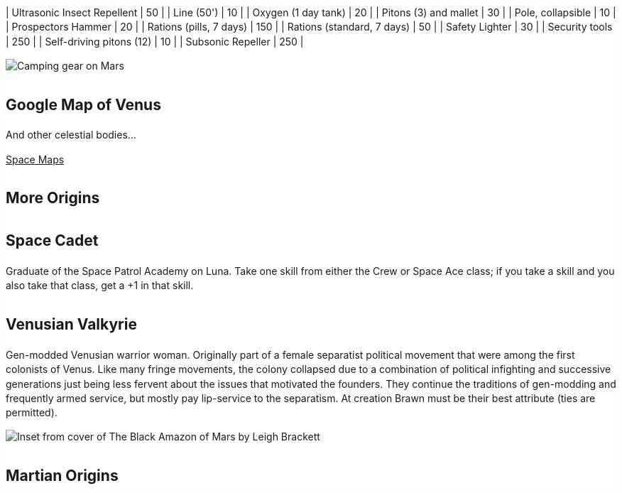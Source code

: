 | Ultrasonic Insect Repellent | 50 |
| Line (50') | 10 |
| Oxygen (1 day tank) | 20 |
| Pitons (3) and mallet | 30 |
| Pole, collapsible | 10 |
| Prospectors Hammer | 20 |
| Rations (pills, 7 days) | 150 |
| Rations (standard, 7 days) | 50 |
| Safety Lighter | 30 |
| Security tools | 250 |
| Self-driving pitons (12) | 10 |
| Subsonic Repeller | 250 |

![Camping gear on Mars](https://planetaryfrontiers.wordpress.com/wp-content/uploads/2023/10/gearonmars.jpg?w=1024)

## Google Map of Venus

And other celestial bodies...

[Space Maps](https://www.google.com/maps/space/venus/@68.3438197,175.7093929,6946296m/data=!3m1!1e3?entry=ttu)

## More Origins

## Space Cadet 

Graduate of the Space Patrol Academy on Luna. Take one skill from either the Crew or Space Ace class; if you take a skill and you also take that class, get a +1 in that skill.

## Venusian Valkyrie

Gen-modded Venusian warrior woman. Originally part of a female separatist political movement that were among the first colonists of Venus. Like many fringe movements, the colony collapsed due to a combination of political infighting and successive generations just being less fervent about the issues that motivated the founders. They continue the traditions of gen-modding and frequently armed service, but mostly pay lip-service to the separatism. At creation Brawn must be their best attribute (ties are permitted).

![Inset from cover of The Black Amazon of Mars by Leigh Brackett](https://planetaryfrontiers.wordpress.com/wp-content/uploads/2023/10/spaceamazon.jpg?w=426)

## Martian Origins
